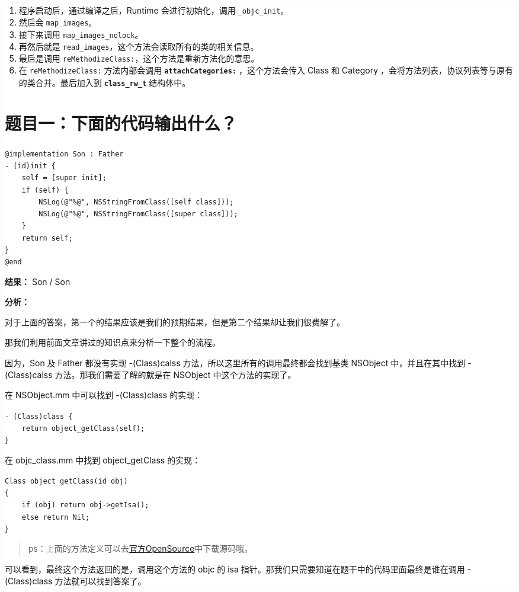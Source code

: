 1. 程序启动后，通过编译之后，Runtime 会进行初始化，调用 `_objc_init`。
2. 然后会 `map_images`。
3. 接下来调用 `map_images_nolock`。
4. 再然后就是 `read_images`，这个方法会读取所有的类的相关信息。
5. 最后是调用 `reMethodizeClass:`，这个方法是重新方法化的意思。
6. 在 `reMethodizeClass:` 方法内部会调用 **`attachCategories:`** ，这个方法会传入 Class 和 Category ，会将方法列表，协议列表等与原有的类合并。最后加入到 **`class_rw_t`** 结构体中。

# 题目一：下面的代码输出什么？

```
@implementation Son : Father
- (id)init {
    self = [super init];
    if (self) {
        NSLog(@"%@", NSStringFromClass([self class]));
        NSLog(@"%@", NSStringFromClass([super class]));
    }
    return self;
}
@end
```

**结果：** Son / Son

**分析：**

对于上面的答案，第一个的结果应该是我们的预期结果，但是第二个结果却让我们很费解了。

那我们利用前面文章讲过的知识点来分析一下整个的流程。

因为，Son 及 Father 都没有实现 -(Class)calss 方法，所以这里所有的调用最终都会找到基类 NSObject 中，并且在其中找到 -(Class)calss 方法。那我们需要了解的就是在 NSObject 中这个方法的实现了。

在 NSObject.mm 中可以找到 -(Class)class 的实现：

```
- (Class)class {
    return object_getClass(self);
}
```

在 objc_class.mm 中找到 object_getClass 的实现：

```
Class object_getClass(id obj)
{
    if (obj) return obj->getIsa();
    else return Nil;
}
```

> ps：上面的方法定义可以去[官方OpenSource](https://link.juejin.im?target=https%3A%2F%2Fopensource.apple.com%2Fsource%2Fobjc4%2F)中下载源码哦。

可以看到，最终这个方法返回的是，调用这个方法的 objc 的 isa 指针。那我们只需要知道在题干中的代码里面最终是谁在调用 -(Class)class 方法就可以找到答案了。
